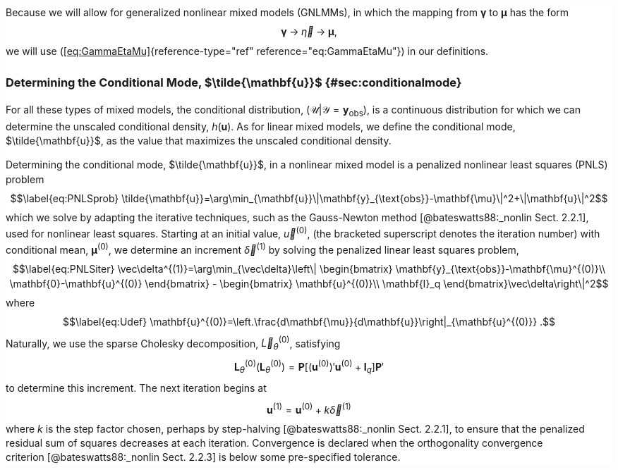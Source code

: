 Because we will allow for generalized nonlinear mixed models (GNLMMs),
in which the mapping from $\mathbf{\gamma}$ to $\mathbf{\mu}$ has the form
$$\label{eq:GammaEtaMu}
  \mathbf{\gamma}\;\rightarrow\;\vec\eta\;\rightarrow\;\mathbf{\mu} ,$$ we will
use ([\[eq:GammaEtaMu\]](#eq:GammaEtaMu){reference-type="ref"
reference="eq:GammaEtaMu"}) in our definitions.

### Determining the Conditional Mode, $\tilde{\mathbf{u}}$ {#sec:conditionalmode}

For all these types of mixed models, the conditional distribution,
$(\mathcal{U}|\mathcal{Y}=\mathbf{y}_{\text{obs}})$, is a continuous distribution for
which we can determine the unscaled conditional density, $h(\mathbf{u})$. As
for linear mixed models, we define the conditional mode,
$\tilde{\mathbf{u}}$, as the value that maximizes the unscaled conditional
density.

Determining the conditional mode, $\tilde{\mathbf{u}}$, in a nonlinear mixed
model is a penalized nonlinear least squares (PNLS) problem
$$\label{eq:PNLSprob}
  \tilde{\mathbf{u}}=\arg\min_{\mathbf{u}}\|\mathbf{y}_{\text{obs}}-\mathbf{\mu}\|^2+\|\mathbf{u}\|^2$$
which we solve by adapting the iterative techniques, such as the
Gauss-Newton method [@bateswatts88:_nonlin Sect. 2.2.1], used for
nonlinear least squares. Starting at an initial value, $\vec
u^{(0)}$, (the bracketed superscript denotes the iteration number) with
conditional mean, $\mathbf{\mu}^{(0)}$, we determine an increment
$\vec\delta^{(1)}$ by solving the penalized linear least squares
problem, $$\label{eq:PNLSiter}
  \vec\delta^{(1)}=\arg\min_{\vec\delta}\left\|
    \begin{bmatrix}
      \mathbf{y}_{\text{obs}}-\mathbf{\mu}^{(0)}\\
      \mathbf{0}-\mathbf{u}^{(0)}
    \end{bmatrix} -
    \begin{bmatrix}
      \mathbf{u}^{(0)}\\
      \mathbf{I}_q
    \end{bmatrix}\vec\delta\right\|^2$$ where $$\label{eq:Udef}
  \mathbf{u}^{(0)}=\left.\frac{d\mathbf{\mu}}{d\mathbf{u}}\right|_{\mathbf{u}^{(0)}} .$$
Naturally, we use the sparse Cholesky decomposition, $\vec
L_\theta^{(0)}$, satisfying $$\label{eq:sparseCholPNLS}
  \mathbf{L}_\theta^{(0)}\left(\mathbf{L}_\theta^{(0)}\right)=
  \mathbf{P}\left[\left(\mathbf{u}^{(0)}\right)'\mathbf{u}^{(0)}+\mathbf{I}_q\right]
  \mathbf{P}'$$ to determine this increment. The next iteration begins
at $$\label{eq:u1}
  \mathbf{u}^{(1)} = \mathbf{u}^{(0)} + k \vec\delta^{(1)}$$ where $k$ is the
step factor chosen, perhaps by step-halving [@bateswatts88:_nonlin
Sect. 2.2.1], to ensure that the penalized residual sum of squares
decreases at each iteration. Convergence is declared when the
orthogonality convergence criterion [@bateswatts88:_nonlin Sect. 2.2.3]
is below some pre-specified tolerance.
